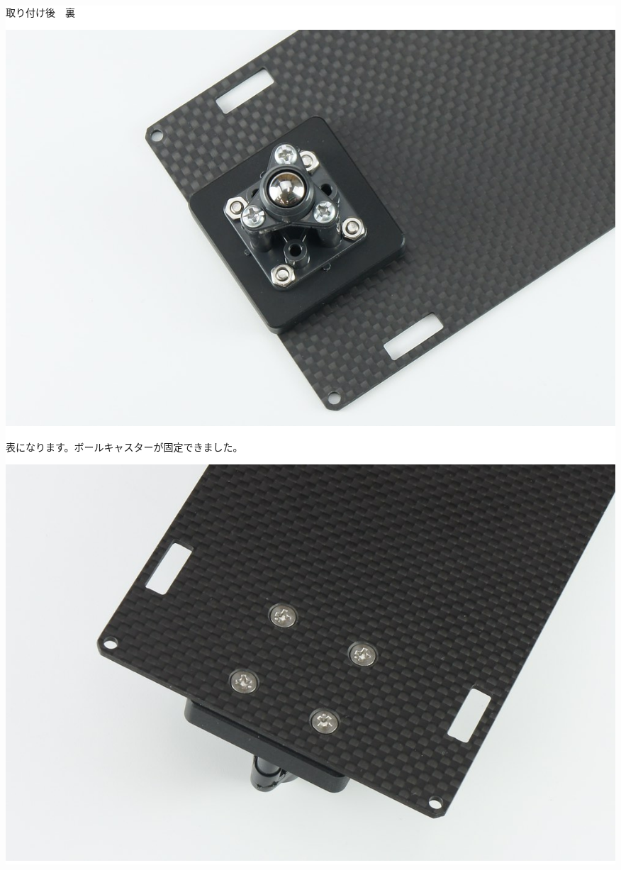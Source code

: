 取り付け後　裏

![](./../../img/BUILD/Build_JB_4GB_Carbon_C/build_ballcastersetfin.jpg)

表になります。ボールキャスターが固定できました。

![](./../../img/BUILD/Build_JB_4GB_Carbon_C/build_ballcastertop.jpg)
